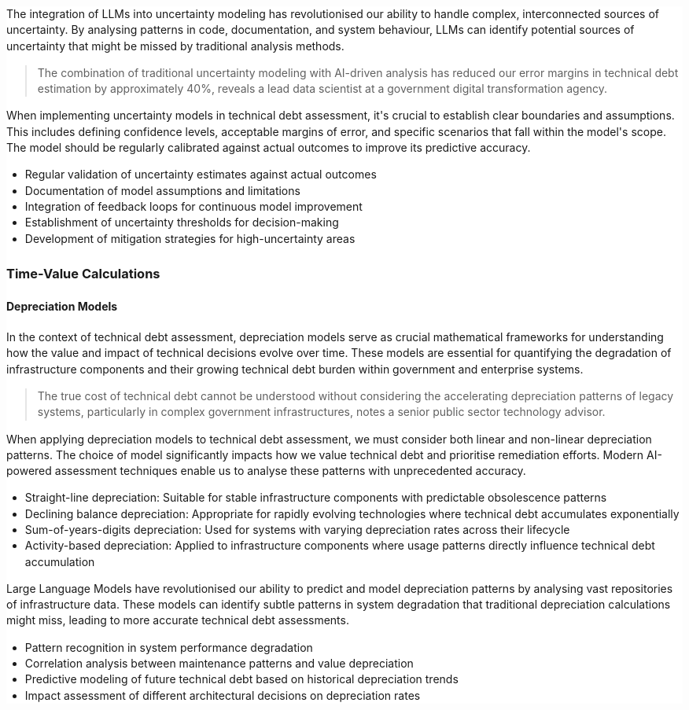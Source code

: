 The integration of LLMs into uncertainty modeling has revolutionised our ability to handle complex, interconnected sources of uncertainty. By analysing patterns in code, documentation, and system behaviour, LLMs can identify potential sources of uncertainty that might be missed by traditional analysis methods.

> The combination of traditional uncertainty modeling with AI-driven analysis has reduced our error margins in technical debt estimation by approximately 40%, reveals a lead data scientist at a government digital transformation agency.

When implementing uncertainty models in technical debt assessment, it's crucial to establish clear boundaries and assumptions. This includes defining confidence levels, acceptable margins of error, and specific scenarios that fall within the model's scope. The model should be regularly calibrated against actual outcomes to improve its predictive accuracy.

- Regular validation of uncertainty estimates against actual outcomes
- Documentation of model assumptions and limitations
- Integration of feedback loops for continuous model improvement
- Establishment of uncertainty thresholds for decision-making
- Development of mitigation strategies for high-uncertainty areas



### <a id="time-value-calculations"></a>Time-Value Calculations

#### <a id="depreciation-models"></a>Depreciation Models

In the context of technical debt assessment, depreciation models serve as crucial mathematical frameworks for understanding how the value and impact of technical decisions evolve over time. These models are essential for quantifying the degradation of infrastructure components and their growing technical debt burden within government and enterprise systems.

> The true cost of technical debt cannot be understood without considering the accelerating depreciation patterns of legacy systems, particularly in complex government infrastructures, notes a senior public sector technology advisor.

When applying depreciation models to technical debt assessment, we must consider both linear and non-linear depreciation patterns. The choice of model significantly impacts how we value technical debt and prioritise remediation efforts. Modern AI-powered assessment techniques enable us to analyse these patterns with unprecedented accuracy.

- Straight-line depreciation: Suitable for stable infrastructure components with predictable obsolescence patterns
- Declining balance depreciation: Appropriate for rapidly evolving technologies where technical debt accumulates exponentially
- Sum-of-years-digits depreciation: Used for systems with varying depreciation rates across their lifecycle
- Activity-based depreciation: Applied to infrastructure components where usage patterns directly influence technical debt accumulation

Large Language Models have revolutionised our ability to predict and model depreciation patterns by analysing vast repositories of infrastructure data. These models can identify subtle patterns in system degradation that traditional depreciation calculations might miss, leading to more accurate technical debt assessments.

- Pattern recognition in system performance degradation
- Correlation analysis between maintenance patterns and value depreciation
- Predictive modeling of future technical debt based on historical depreciation trends
- Impact assessment of different architectural decisions on depreciation rates
